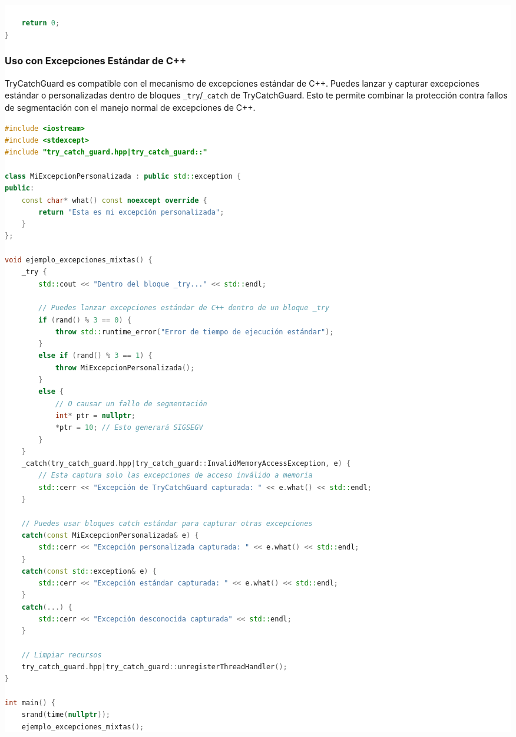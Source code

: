 ```cpp
    
    return 0;
}
```

### Uso con Excepciones Estándar de C++

TryCatchGuard es compatible con el mecanismo de excepciones estándar de C++. Puedes lanzar y capturar excepciones estándar o personalizadas dentro de bloques `_try`/`_catch` de TryCatchGuard. Esto te permite combinar la protección contra fallos de segmentación con el manejo normal de excepciones de C++.

```cpp
#include <iostream>
#include <stdexcept>
#include "try_catch_guard.hpp|try_catch_guard::"

class MiExcepcionPersonalizada : public std::exception {
public:
    const char* what() const noexcept override {
        return "Esta es mi excepción personalizada";
    }
};

void ejemplo_excepciones_mixtas() {
    _try {
        std::cout << "Dentro del bloque _try..." << std::endl;
        
        // Puedes lanzar excepciones estándar de C++ dentro de un bloque _try
        if (rand() % 3 == 0) {
            throw std::runtime_error("Error de tiempo de ejecución estándar");
        }
        else if (rand() % 3 == 1) {
            throw MiExcepcionPersonalizada();
        }
        else {
            // O causar un fallo de segmentación
            int* ptr = nullptr;
            *ptr = 10; // Esto generará SIGSEGV
        }
    }
    _catch(try_catch_guard.hpp|try_catch_guard::InvalidMemoryAccessException, e) {
        // Esta captura solo las excepciones de acceso inválido a memoria
        std::cerr << "Excepción de TryCatchGuard capturada: " << e.what() << std::endl;
    }
    
    // Puedes usar bloques catch estándar para capturar otras excepciones
    catch(const MiExcepcionPersonalizada& e) {
        std::cerr << "Excepción personalizada capturada: " << e.what() << std::endl;
    }
    catch(const std::exception& e) {
        std::cerr << "Excepción estándar capturada: " << e.what() << std::endl;
    }
    catch(...) {
        std::cerr << "Excepción desconocida capturada" << std::endl;
    }
    
    // Limpiar recursos
    try_catch_guard.hpp|try_catch_guard::unregisterThreadHandler();
}

int main() {
    srand(time(nullptr));
    ejemplo_excepciones_mixtas();
```